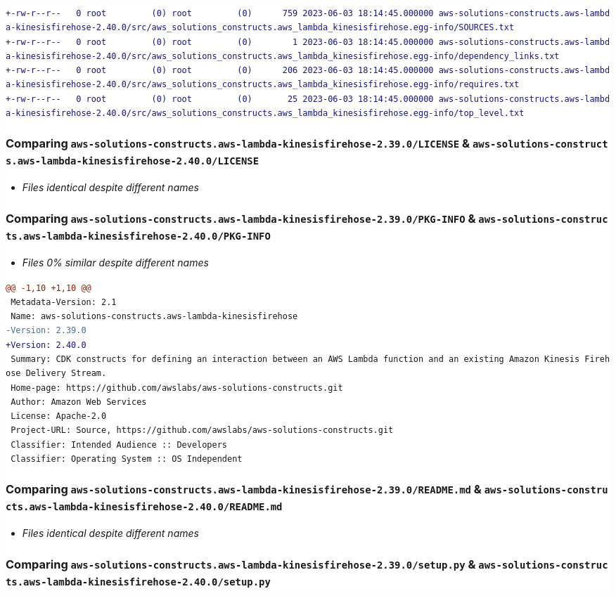 ```diff
+-rw-r--r--   0 root         (0) root         (0)      759 2023-06-03 18:14:45.000000 aws-solutions-constructs.aws-lambda-kinesisfirehose-2.40.0/src/aws_solutions_constructs.aws_lambda_kinesisfirehose.egg-info/SOURCES.txt
+-rw-r--r--   0 root         (0) root         (0)        1 2023-06-03 18:14:45.000000 aws-solutions-constructs.aws-lambda-kinesisfirehose-2.40.0/src/aws_solutions_constructs.aws_lambda_kinesisfirehose.egg-info/dependency_links.txt
+-rw-r--r--   0 root         (0) root         (0)      206 2023-06-03 18:14:45.000000 aws-solutions-constructs.aws-lambda-kinesisfirehose-2.40.0/src/aws_solutions_constructs.aws_lambda_kinesisfirehose.egg-info/requires.txt
+-rw-r--r--   0 root         (0) root         (0)       25 2023-06-03 18:14:45.000000 aws-solutions-constructs.aws-lambda-kinesisfirehose-2.40.0/src/aws_solutions_constructs.aws_lambda_kinesisfirehose.egg-info/top_level.txt
```

### Comparing `aws-solutions-constructs.aws-lambda-kinesisfirehose-2.39.0/LICENSE` & `aws-solutions-constructs.aws-lambda-kinesisfirehose-2.40.0/LICENSE`

 * *Files identical despite different names*

### Comparing `aws-solutions-constructs.aws-lambda-kinesisfirehose-2.39.0/PKG-INFO` & `aws-solutions-constructs.aws-lambda-kinesisfirehose-2.40.0/PKG-INFO`

 * *Files 0% similar despite different names*

```diff
@@ -1,10 +1,10 @@
 Metadata-Version: 2.1
 Name: aws-solutions-constructs.aws-lambda-kinesisfirehose
-Version: 2.39.0
+Version: 2.40.0
 Summary: CDK constructs for defining an interaction between an AWS Lambda function and an existing Amazon Kinesis Firehose Delivery Stream.
 Home-page: https://github.com/awslabs/aws-solutions-constructs.git
 Author: Amazon Web Services
 License: Apache-2.0
 Project-URL: Source, https://github.com/awslabs/aws-solutions-constructs.git
 Classifier: Intended Audience :: Developers
 Classifier: Operating System :: OS Independent
```

### Comparing `aws-solutions-constructs.aws-lambda-kinesisfirehose-2.39.0/README.md` & `aws-solutions-constructs.aws-lambda-kinesisfirehose-2.40.0/README.md`

 * *Files identical despite different names*

### Comparing `aws-solutions-constructs.aws-lambda-kinesisfirehose-2.39.0/setup.py` & `aws-solutions-constructs.aws-lambda-kinesisfirehose-2.40.0/setup.py`
